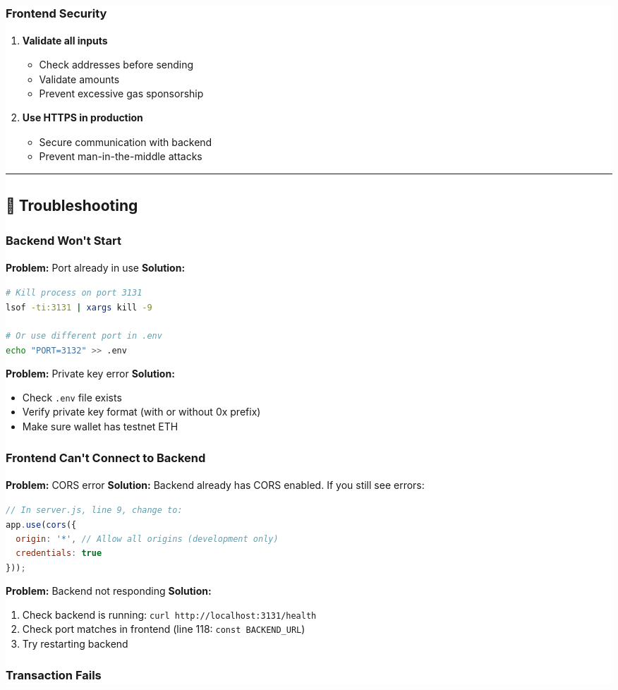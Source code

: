 ### Frontend Security

1. **Validate all inputs**
   - Check addresses before sending
   - Validate amounts
   - Prevent excessive gas sponsorship

2. **Use HTTPS in production**
   - Secure communication with backend
   - Prevent man-in-the-middle attacks

---

## 🐛 Troubleshooting

### Backend Won't Start

**Problem:** Port already in use
**Solution:**
```bash
# Kill process on port 3131
lsof -ti:3131 | xargs kill -9

# Or use different port in .env
echo "PORT=3132" >> .env
```

**Problem:** Private key error
**Solution:**
- Check `.env` file exists
- Verify private key format (with or without 0x prefix)
- Make sure wallet has testnet ETH

### Frontend Can't Connect to Backend

**Problem:** CORS error
**Solution:** Backend already has CORS enabled. If you still see errors:
```javascript
// In server.js, line 9, change to:
app.use(cors({
  origin: '*', // Allow all origins (development only)
  credentials: true
}));
```

**Problem:** Backend not responding
**Solution:**
1. Check backend is running: `curl http://localhost:3131/health`
2. Check port matches in frontend (line 118: `const BACKEND_URL`)
3. Try restarting backend

### Transaction Fails
